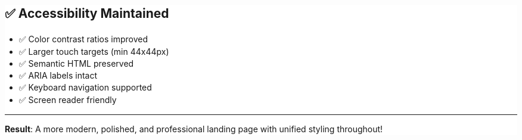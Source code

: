 
## ✅ Accessibility Maintained

- ✅ Color contrast ratios improved
- ✅ Larger touch targets (min 44x44px)
- ✅ Semantic HTML preserved
- ✅ ARIA labels intact
- ✅ Keyboard navigation supported
- ✅ Screen reader friendly

---

**Result**: A more modern, polished, and professional landing page with unified styling throughout!
